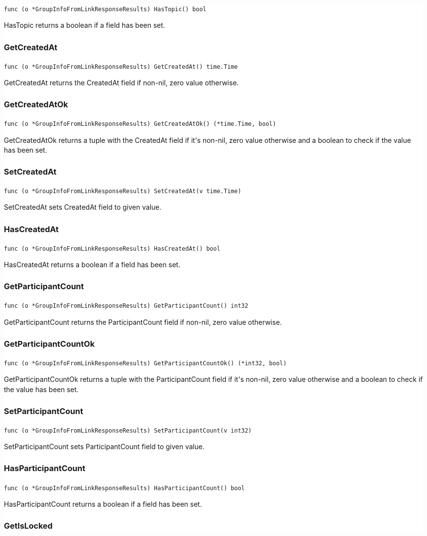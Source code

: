 `func (o *GroupInfoFromLinkResponseResults) HasTopic() bool`

HasTopic returns a boolean if a field has been set.

### GetCreatedAt

`func (o *GroupInfoFromLinkResponseResults) GetCreatedAt() time.Time`

GetCreatedAt returns the CreatedAt field if non-nil, zero value otherwise.

### GetCreatedAtOk

`func (o *GroupInfoFromLinkResponseResults) GetCreatedAtOk() (*time.Time, bool)`

GetCreatedAtOk returns a tuple with the CreatedAt field if it's non-nil, zero value otherwise
and a boolean to check if the value has been set.

### SetCreatedAt

`func (o *GroupInfoFromLinkResponseResults) SetCreatedAt(v time.Time)`

SetCreatedAt sets CreatedAt field to given value.

### HasCreatedAt

`func (o *GroupInfoFromLinkResponseResults) HasCreatedAt() bool`

HasCreatedAt returns a boolean if a field has been set.

### GetParticipantCount

`func (o *GroupInfoFromLinkResponseResults) GetParticipantCount() int32`

GetParticipantCount returns the ParticipantCount field if non-nil, zero value otherwise.

### GetParticipantCountOk

`func (o *GroupInfoFromLinkResponseResults) GetParticipantCountOk() (*int32, bool)`

GetParticipantCountOk returns a tuple with the ParticipantCount field if it's non-nil, zero value otherwise
and a boolean to check if the value has been set.

### SetParticipantCount

`func (o *GroupInfoFromLinkResponseResults) SetParticipantCount(v int32)`

SetParticipantCount sets ParticipantCount field to given value.

### HasParticipantCount

`func (o *GroupInfoFromLinkResponseResults) HasParticipantCount() bool`

HasParticipantCount returns a boolean if a field has been set.

### GetIsLocked
